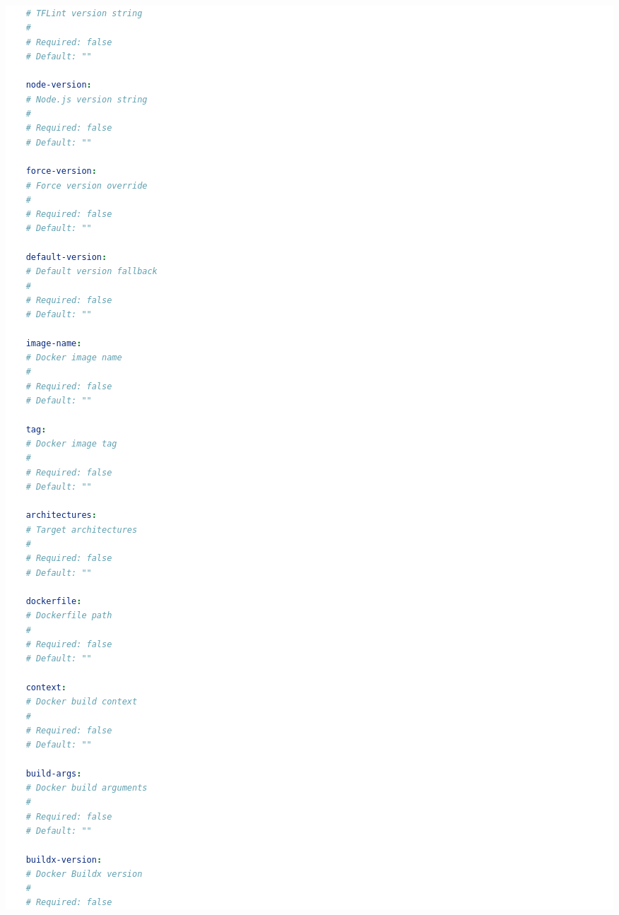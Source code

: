 ```yaml
    # TFLint version string
    #
    # Required: false
    # Default: ""

    node-version:
    # Node.js version string
    #
    # Required: false
    # Default: ""

    force-version:
    # Force version override
    #
    # Required: false
    # Default: ""

    default-version:
    # Default version fallback
    #
    # Required: false
    # Default: ""

    image-name:
    # Docker image name
    #
    # Required: false
    # Default: ""

    tag:
    # Docker image tag
    #
    # Required: false
    # Default: ""

    architectures:
    # Target architectures
    #
    # Required: false
    # Default: ""

    dockerfile:
    # Dockerfile path
    #
    # Required: false
    # Default: ""

    context:
    # Docker build context
    #
    # Required: false
    # Default: ""

    build-args:
    # Docker build arguments
    #
    # Required: false
    # Default: ""

    buildx-version:
    # Docker Buildx version
    #
    # Required: false
```